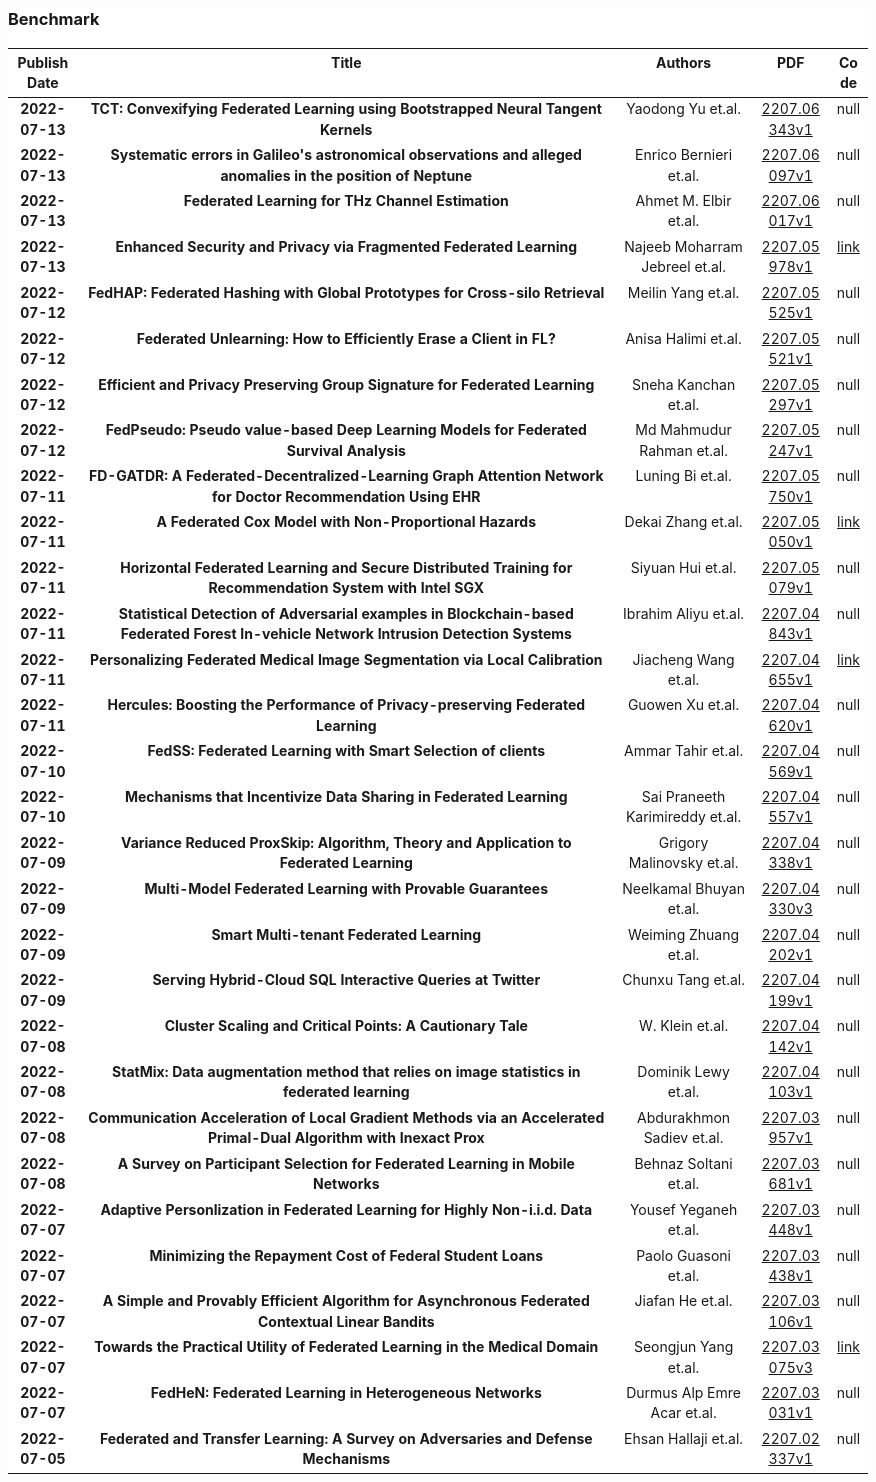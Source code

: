 ### Benchmark
|Publish Date|Title|Authors|PDF|Code|
| :---: | :---: | :---: | :---: | :---: |
|**2022-07-13**|**TCT: Convexifying Federated Learning using Bootstrapped Neural Tangent Kernels**|Yaodong Yu et.al.|[2207.06343v1](http://arxiv.org/abs/2207.06343v1)|null|
|**2022-07-13**|**Systematic errors in Galileo's astronomical observations and alleged anomalies in the position of Neptune**|Enrico Bernieri et.al.|[2207.06097v1](http://arxiv.org/abs/2207.06097v1)|null|
|**2022-07-13**|**Federated Learning for THz Channel Estimation**|Ahmet M. Elbir et.al.|[2207.06017v1](http://arxiv.org/abs/2207.06017v1)|null|
|**2022-07-13**|**Enhanced Security and Privacy via Fragmented Federated Learning**|Najeeb Moharram Jebreel et.al.|[2207.05978v1](http://arxiv.org/abs/2207.05978v1)|[link](https://github.com/anonymized30/ffl)|
|**2022-07-12**|**FedHAP: Federated Hashing with Global Prototypes for Cross-silo Retrieval**|Meilin Yang et.al.|[2207.05525v1](http://arxiv.org/abs/2207.05525v1)|null|
|**2022-07-12**|**Federated Unlearning: How to Efficiently Erase a Client in FL?**|Anisa Halimi et.al.|[2207.05521v1](http://arxiv.org/abs/2207.05521v1)|null|
|**2022-07-12**|**Efficient and Privacy Preserving Group Signature for Federated Learning**|Sneha Kanchan et.al.|[2207.05297v1](http://arxiv.org/abs/2207.05297v1)|null|
|**2022-07-12**|**FedPseudo: Pseudo value-based Deep Learning Models for Federated Survival Analysis**|Md Mahmudur Rahman et.al.|[2207.05247v1](http://arxiv.org/abs/2207.05247v1)|null|
|**2022-07-11**|**FD-GATDR: A Federated-Decentralized-Learning Graph Attention Network for Doctor Recommendation Using EHR**|Luning Bi et.al.|[2207.05750v1](http://arxiv.org/abs/2207.05750v1)|null|
|**2022-07-11**|**A Federated Cox Model with Non-Proportional Hazards**|Dekai Zhang et.al.|[2207.05050v1](http://arxiv.org/abs/2207.05050v1)|[link](https://github.com/dkaizhang/federated-survival)|
|**2022-07-11**|**Horizontal Federated Learning and Secure Distributed Training for Recommendation System with Intel SGX**|Siyuan Hui et.al.|[2207.05079v1](http://arxiv.org/abs/2207.05079v1)|null|
|**2022-07-11**|**Statistical Detection of Adversarial examples in Blockchain-based Federated Forest In-vehicle Network Intrusion Detection Systems**|Ibrahim Aliyu et.al.|[2207.04843v1](http://arxiv.org/abs/2207.04843v1)|null|
|**2022-07-11**|**Personalizing Federated Medical Image Segmentation via Local Calibration**|Jiacheng Wang et.al.|[2207.04655v1](http://arxiv.org/abs/2207.04655v1)|[link](https://github.com/jcwang123/fedlc)|
|**2022-07-11**|**Hercules: Boosting the Performance of Privacy-preserving Federated Learning**|Guowen Xu et.al.|[2207.04620v1](http://arxiv.org/abs/2207.04620v1)|null|
|**2022-07-10**|**FedSS: Federated Learning with Smart Selection of clients**|Ammar Tahir et.al.|[2207.04569v1](http://arxiv.org/abs/2207.04569v1)|null|
|**2022-07-10**|**Mechanisms that Incentivize Data Sharing in Federated Learning**|Sai Praneeth Karimireddy et.al.|[2207.04557v1](http://arxiv.org/abs/2207.04557v1)|null|
|**2022-07-09**|**Variance Reduced ProxSkip: Algorithm, Theory and Application to Federated Learning**|Grigory Malinovsky et.al.|[2207.04338v1](http://arxiv.org/abs/2207.04338v1)|null|
|**2022-07-09**|**Multi-Model Federated Learning with Provable Guarantees**|Neelkamal Bhuyan et.al.|[2207.04330v3](http://arxiv.org/abs/2207.04330v3)|null|
|**2022-07-09**|**Smart Multi-tenant Federated Learning**|Weiming Zhuang et.al.|[2207.04202v1](http://arxiv.org/abs/2207.04202v1)|null|
|**2022-07-09**|**Serving Hybrid-Cloud SQL Interactive Queries at Twitter**|Chunxu Tang et.al.|[2207.04199v1](http://arxiv.org/abs/2207.04199v1)|null|
|**2022-07-08**|**Cluster Scaling and Critical Points: A Cautionary Tale**|W. Klein et.al.|[2207.04142v1](http://arxiv.org/abs/2207.04142v1)|null|
|**2022-07-08**|**StatMix: Data augmentation method that relies on image statistics in federated learning**|Dominik Lewy et.al.|[2207.04103v1](http://arxiv.org/abs/2207.04103v1)|null|
|**2022-07-08**|**Communication Acceleration of Local Gradient Methods via an Accelerated Primal-Dual Algorithm with Inexact Prox**|Abdurakhmon Sadiev et.al.|[2207.03957v1](http://arxiv.org/abs/2207.03957v1)|null|
|**2022-07-08**|**A Survey on Participant Selection for Federated Learning in Mobile Networks**|Behnaz Soltani et.al.|[2207.03681v1](http://arxiv.org/abs/2207.03681v1)|null|
|**2022-07-07**|**Adaptive Personlization in Federated Learning for Highly Non-i.i.d. Data**|Yousef Yeganeh et.al.|[2207.03448v1](http://arxiv.org/abs/2207.03448v1)|null|
|**2022-07-07**|**Minimizing the Repayment Cost of Federal Student Loans**|Paolo Guasoni et.al.|[2207.03438v1](http://arxiv.org/abs/2207.03438v1)|null|
|**2022-07-07**|**A Simple and Provably Efficient Algorithm for Asynchronous Federated Contextual Linear Bandits**|Jiafan He et.al.|[2207.03106v1](http://arxiv.org/abs/2207.03106v1)|null|
|**2022-07-07**|**Towards the Practical Utility of Federated Learning in the Medical Domain**|Seongjun Yang et.al.|[2207.03075v3](http://arxiv.org/abs/2207.03075v3)|[link](https://github.com/wns823/medical_federated)|
|**2022-07-07**|**FedHeN: Federated Learning in Heterogeneous Networks**|Durmus Alp Emre Acar et.al.|[2207.03031v1](http://arxiv.org/abs/2207.03031v1)|null|
|**2022-07-05**|**Federated and Transfer Learning: A Survey on Adversaries and Defense Mechanisms**|Ehsan Hallaji et.al.|[2207.02337v1](http://arxiv.org/abs/2207.02337v1)|null|
